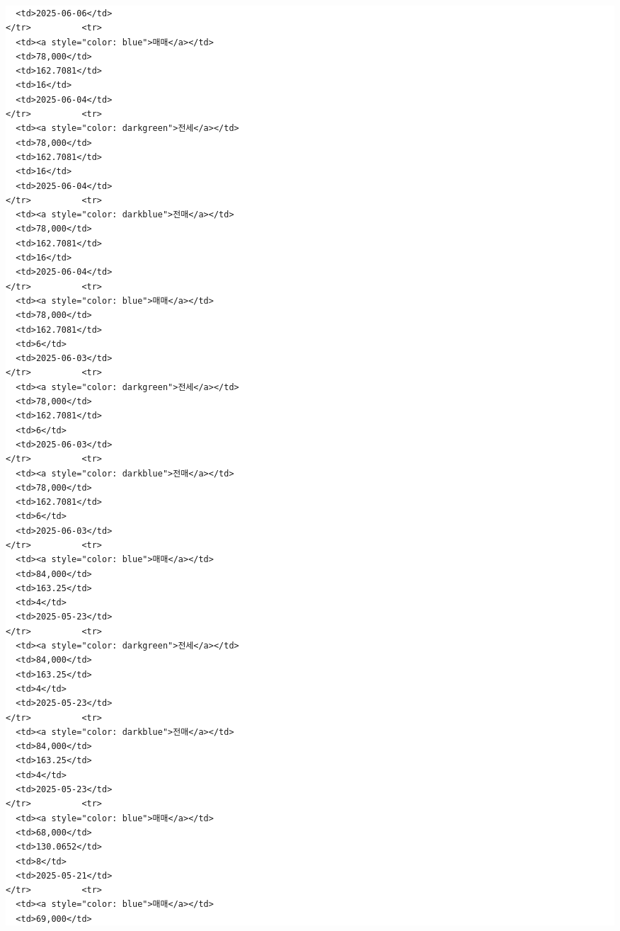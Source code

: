       <td>2025-06-06</td>
    </tr>          <tr>
      <td><a style="color: blue">매매</a></td>
      <td>78,000</td>
      <td>162.7081</td>
      <td>16</td>
      <td>2025-06-04</td>
    </tr>          <tr>
      <td><a style="color: darkgreen">전세</a></td>
      <td>78,000</td>
      <td>162.7081</td>
      <td>16</td>
      <td>2025-06-04</td>
    </tr>          <tr>
      <td><a style="color: darkblue">전매</a></td>
      <td>78,000</td>
      <td>162.7081</td>
      <td>16</td>
      <td>2025-06-04</td>
    </tr>          <tr>
      <td><a style="color: blue">매매</a></td>
      <td>78,000</td>
      <td>162.7081</td>
      <td>6</td>
      <td>2025-06-03</td>
    </tr>          <tr>
      <td><a style="color: darkgreen">전세</a></td>
      <td>78,000</td>
      <td>162.7081</td>
      <td>6</td>
      <td>2025-06-03</td>
    </tr>          <tr>
      <td><a style="color: darkblue">전매</a></td>
      <td>78,000</td>
      <td>162.7081</td>
      <td>6</td>
      <td>2025-06-03</td>
    </tr>          <tr>
      <td><a style="color: blue">매매</a></td>
      <td>84,000</td>
      <td>163.25</td>
      <td>4</td>
      <td>2025-05-23</td>
    </tr>          <tr>
      <td><a style="color: darkgreen">전세</a></td>
      <td>84,000</td>
      <td>163.25</td>
      <td>4</td>
      <td>2025-05-23</td>
    </tr>          <tr>
      <td><a style="color: darkblue">전매</a></td>
      <td>84,000</td>
      <td>163.25</td>
      <td>4</td>
      <td>2025-05-23</td>
    </tr>          <tr>
      <td><a style="color: blue">매매</a></td>
      <td>68,000</td>
      <td>130.0652</td>
      <td>8</td>
      <td>2025-05-21</td>
    </tr>          <tr>
      <td><a style="color: blue">매매</a></td>
      <td>69,000</td>
